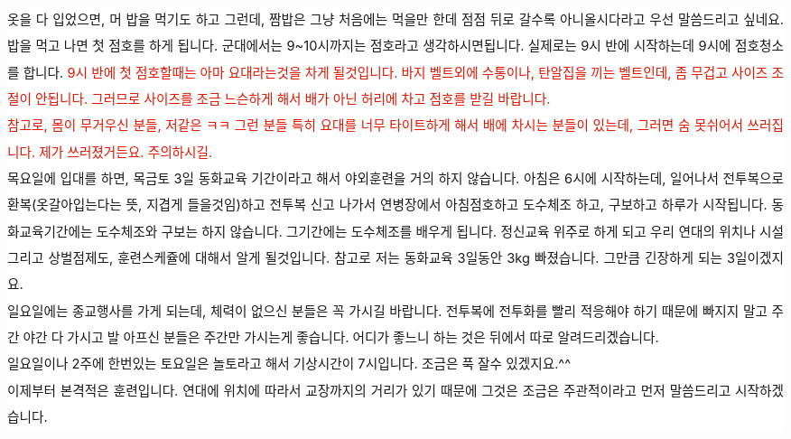 <div style="TEXT-ALIGN: justify; LINE-HEIGHT: 2"><span style="font-size: 11pt; ">  
</span></div><span style="font-size: 11pt; ">  
</span>

<div style="TEXT-ALIGN: justify; LINE-HEIGHT: 2"><span style="font-size: 11pt; ">옷을 다 입었으면, 머 밥을 먹기도 하고 그런데, 짬밥은 그냥 처음에는 먹을만 한데 점점 뒤로 갈수록 아니올시다라고 우선 말씀드리고 싶네요. 밥을 먹고 나면 첫 점호를 하게 됩니다. 군대에서는 9~10시까지는 점호라고 생각하시면됩니다. 실제로는 9시 반에 시작하는데 9시에 점호청소를 합니다. </span><font color="#e31600"><span style="font-size: 11pt; ">9시 반에 첫 점호할때는 아마 요대라는것을 차게 될것입니다. 바지 벨트외에 수통이나, 탄알집을 끼는 벨트인데, 좀 무겁고 사이즈 조절이 안됩니다. 그러므로 사이즈를 조금 느슨하게 해서 배가 아닌 허리에 차고 점호를 받길 바랍니다. </span></font></div><span style="font-size: 11pt; ">  
</span>

<div style="TEXT-ALIGN: justify; LINE-HEIGHT: 2"><span style="font-size: 11pt; ">  
</span></div><span style="font-size: 11pt; ">  
</span>

<div style="TEXT-ALIGN: justify; LINE-HEIGHT: 2"><font color="#e31600"><span style="font-size: 11pt; ">참고로, 몸이 무거우신 분들, 저같은 ㅋㅋ 그런 분들 특히 요대를 너무 타이트하게 해서 배에 차시는 분들이 있는데, 그러면 숨 못쉬어서 쓰러집니다. 제가 쓰러졌거든요. 주의하시길. </span></font></div><span style="font-size: 11pt; ">  
</span>

<div style="TEXT-ALIGN: justify; LINE-HEIGHT: 2"><span style="font-size: 11pt; ">  
</span></div><span style="font-size: 11pt; ">  
</span>

<div style="TEXT-ALIGN: justify; LINE-HEIGHT: 2"><span style="font-size: 11pt; ">목요일에 입대를 하면, 목금토 3일 동화교육 기간이라고 해서 야외훈련을 거의 하지 않습니다. 아침은 6시에 시작하는데, 일어나서 전투복으로 환복(옷갈아입는다는 뜻, 지겹게 들을것임)하고 전투복 신고 나가서 연병장에서 아침점호하고 도수체조 하고, 구보하고 하루가 시작됩니다. 동화교육기간에는 도수체조와 구보는 하지 않습니다. 그기간에는 도수체조를 배우게 됩니다. 정신교육 위주로 하게 되고 우리 연대의 위치나 시설 그리고 상벌점제도, 훈련스케쥴에 대해서 알게 될것입니다. 참고로 저는 동화교육 3일동안 3kg 빠졌습니다. 그만큼 긴장하게 되는 3일이겠지요. </span></div><span style="font-size: 11pt; ">  
</span>

<div style="TEXT-ALIGN: justify; LINE-HEIGHT: 2"><span style="font-size: 11pt; ">  
</span></div><span style="font-size: 11pt; ">  
</span>

<div style="TEXT-ALIGN: justify; LINE-HEIGHT: 2"><span style="font-size: 11pt; ">일요일에는 종교행사를 가게 되는데, 체력이 없으신 분들은 꼭 가시길 바랍니다. 전투복에 전투화를 빨리 적응해야 하기 때문에 빠지지 말고 주간 야간 다 가시고 발 아프신 분들은 주간만 가시는게 좋습니다. 어디가 좋느니 하는 것은 뒤에서 따로 알려드리겠습니다. </span></div><span style="font-size: 11pt; ">  
</span>

<div style="TEXT-ALIGN: justify; LINE-HEIGHT: 2"><span style="font-size: 11pt; ">  
</span></div><span style="font-size: 11pt; ">  
</span>

<div style="TEXT-ALIGN: justify; LINE-HEIGHT: 2"><span style="font-size: 11pt; ">일요일이나 2주에 한번있는 토요일은 놀토라고 해서 기상시간이 7시입니다. 조금은 푹 잘수 있겠지요.^^ </span></div><span style="font-size: 11pt; ">  
</span>

<div style="TEXT-ALIGN: justify; LINE-HEIGHT: 2"><span style="font-size: 11pt; ">  
</span></div><span style="font-size: 11pt; ">  
</span>

<div style="TEXT-ALIGN: justify; LINE-HEIGHT: 2"><span style="font-size: 11pt; ">이제부터 본격적은 훈련입니다. 연대에 위치에 따라서 교장까지의 거리가 있기 때문에 그것은 조금은 주관적이라고 먼저 말씀드리고 시작하겠습니다. </span></div><span style="font-size: 11pt; ">  
</span>
